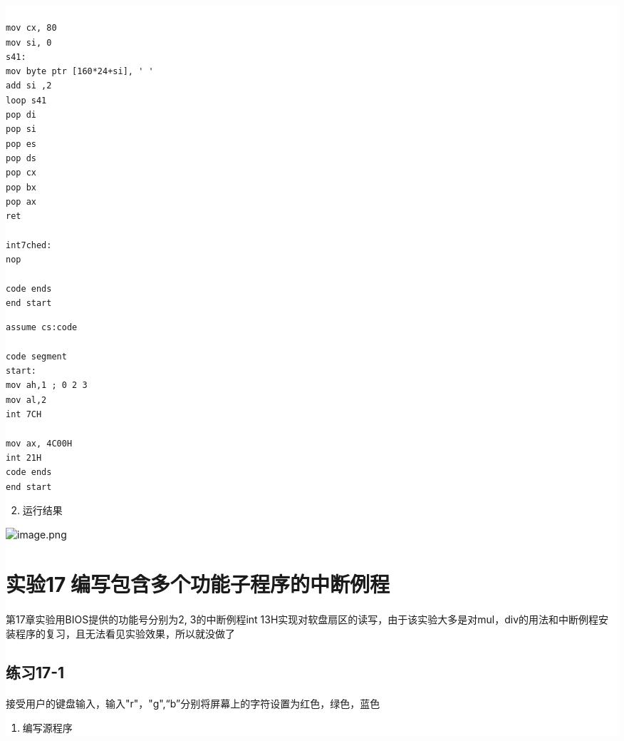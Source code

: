 ```

mov cx, 80
mov si, 0
s41:
mov byte ptr [160*24+si], ' '
add si ,2
loop s41
pop di
pop si
pop es
pop ds
pop cx
pop bx
pop ax
ret

int7ched:
nop

code ends
end start
```
```
assume cs:code

code segment
start:
mov ah,1 ; 0 2 3
mov al,2
int 7CH

mov ax, 4C00H
int 21H
code ends
end start
```

2. 运行结果

![image.png](https://cdn.nlark.com/yuque/0/2023/png/29536731/1675411618416-c6c100a2-f4d1-4bc9-b3e6-22f83fcdcaee.png)
<a name="IRx7s"></a>
# 实验17 编写包含多个功能子程序的中断例程
第17章实验用BIOS提供的功能号分别为2, 3的中断例程int 13H实现对软盘扇区的读写，由于该实验大多是对mul，div的用法和中断例程安装程序的复习，且无法看见实验效果，所以就没做了
<a name="upigZ"></a>
## 练习17-1
接受用户的键盘输入，输入"r"，"g",“b”分别将屏幕上的字符设置为红色，绿色，蓝色

1. 编写源程序
